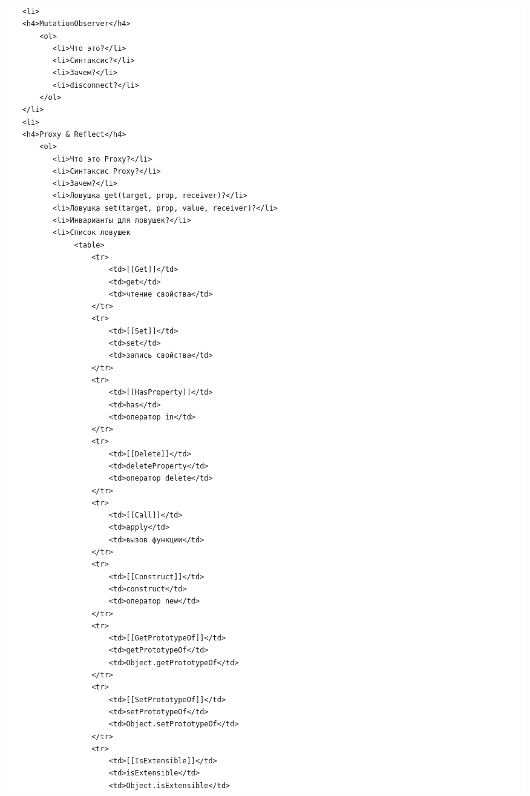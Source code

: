         <li>
        <h4>MutationObserver</h4>
            <ol>
               <li>Что это?</li>
               <li>Синтаксис?</li>
               <li>Зачем?</li>
               <li>disconnect?</li>
            </ol>
        </li>
        <li>
        <h4>Proxy & Reflect</h4>
            <ol>
               <li>Что это Proxy?</li>
               <li>Синтаксис Proxy?</li>
               <li>Зачем?</li>
               <li>Ловушка get(target, prop, receiver)?</li>
               <li>Ловушка set(target, prop, value, receiver)?</li>
               <li>Инварианты для ловушек?</li>
               <li>Список ловушек
                    <table>
                        <tr>
                            <td>[[Get]]</td>
                            <td>get</td>
                            <td>чтение свойства</td>
                        </tr>
                        <tr>
                            <td>[[Set]]</td>
                            <td>set</td>
                            <td>запись свойства</td>
                        </tr>
                        <tr>
                            <td>[[HasProperty]]</td>
                            <td>has</td>
                            <td>оператор in</td>
                        </tr>
                        <tr>
                            <td>[[Delete]]</td>
                            <td>deleteProperty</td>
                            <td>оператор delete</td>
                        </tr>
                        <tr>
                            <td>[[Call]]</td>
                            <td>apply</td>
                            <td>вызов функции</td>
                        </tr>
                        <tr>
                            <td>[[Construct]]</td>
                            <td>construct</td>
                            <td>оператор new</td>
                        </tr>
                        <tr>
                            <td>[[GetPrototypeOf]]</td>
                            <td>getPrototypeOf</td>
                            <td>Object.getPrototypeOf</td>
                        </tr>
                        <tr>
                            <td>[[SetPrototypeOf]]</td>
                            <td>setPrototypeOf</td>
                            <td>Object.setPrototypeOf</td>
                        </tr>
                        <tr>
                            <td>[[IsExtensible]]</td>
                            <td>isExtensible</td>
                            <td>Object.isExtensible</td>